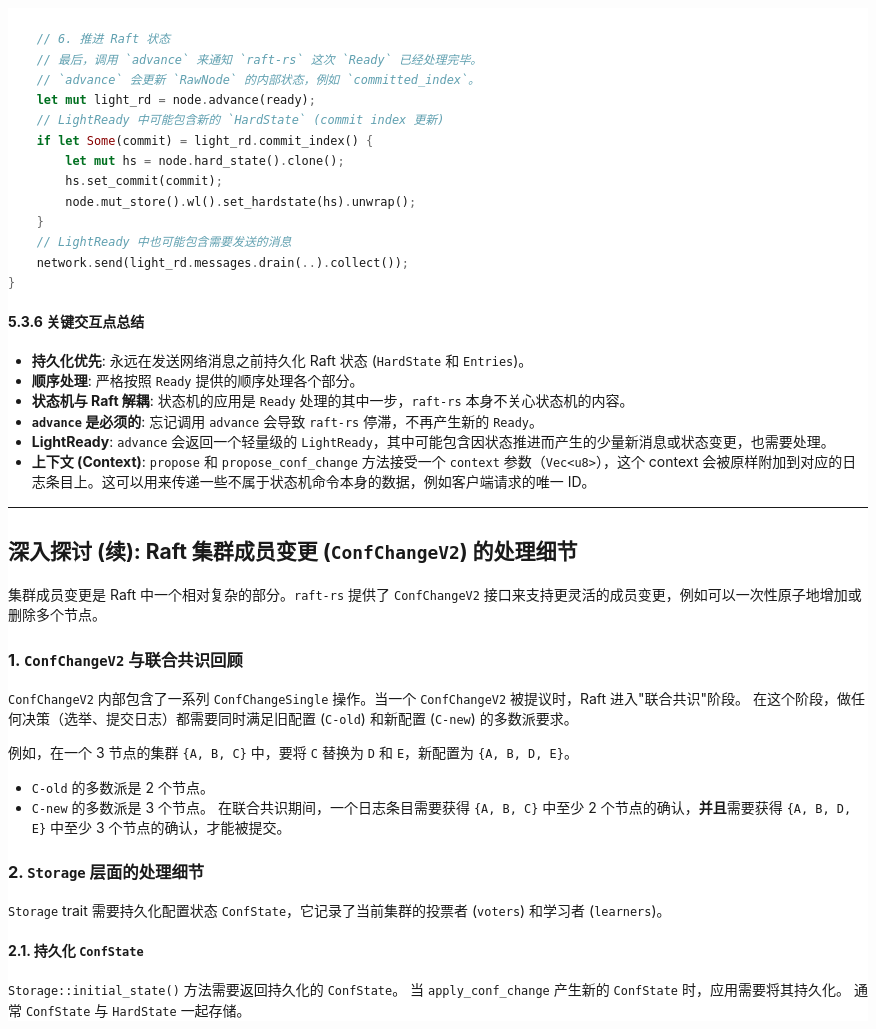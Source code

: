 ```rust

    // 6. 推进 Raft 状态
    // 最后，调用 `advance` 来通知 `raft-rs` 这次 `Ready` 已经处理完毕。
    // `advance` 会更新 `RawNode` 的内部状态，例如 `committed_index`。
    let mut light_rd = node.advance(ready);
    // LightReady 中可能包含新的 `HardState` (commit index 更新)
    if let Some(commit) = light_rd.commit_index() {
        let mut hs = node.hard_state().clone();
        hs.set_commit(commit);
        node.mut_store().wl().set_hardstate(hs).unwrap();
    }
    // LightReady 中也可能包含需要发送的消息
    network.send(light_rd.messages.drain(..).collect());
}
```

#### 5.3.6 关键交互点总结

- **持久化优先**: 永远在发送网络消息之前持久化 Raft 状态 (`HardState` 和 `Entries`)。
- **顺序处理**: 严格按照 `Ready` 提供的顺序处理各个部分。
- **状态机与 Raft 解耦**: 状态机的应用是 `Ready` 处理的其中一步，`raft-rs` 本身不关心状态机的内容。
- **`advance` 是必须的**: 忘记调用 `advance` 会导致 `raft-rs` 停滞，不再产生新的 `Ready`。
- **LightReady**: `advance` 会返回一个轻量级的 `LightReady`，其中可能包含因状态推进而产生的少量新消息或状态变更，也需要处理。
- **上下文 (Context)**: `propose` 和 `propose_conf_change` 方法接受一个 `context` 参数（`Vec<u8>`），这个 context 会被原样附加到对应的日志条目上。这可以用来传递一些不属于状态机命令本身的数据，例如客户端请求的唯一 ID。

---

## 深入探讨 (续): Raft 集群成员变更 (`ConfChangeV2`) 的处理细节

集群成员变更是 Raft 中一个相对复杂的部分。`raft-rs` 提供了 `ConfChangeV2` 接口来支持更灵活的成员变更，例如可以一次性原子地增加或删除多个节点。

### 1. `ConfChangeV2` 与联合共识回顾

`ConfChangeV2` 内部包含了一系列 `ConfChangeSingle` 操作。当一个 `ConfChangeV2` 被提议时，Raft 进入"联合共识"阶段。
在这个阶段，做任何决策（选举、提交日志）都需要同时满足旧配置 (`C-old`) 和新配置 (`C-new`) 的多数派要求。

例如，在一个 3 节点的集群 `{A, B, C}` 中，要将 `C` 替换为 `D` 和 `E`，新配置为 `{A, B, D, E}`。

- `C-old` 的多数派是 2 个节点。
- `C-new` 的多数派是 3 个节点。
在联合共识期间，一个日志条目需要获得 `{A, B, C}` 中至少 2 个节点的确认，**并且**需要获得 `{A, B, D, E}` 中至少 3 个节点的确认，才能被提交。

### 2. `Storage` 层面的处理细节

`Storage` trait 需要持久化配置状态 `ConfState`，它记录了当前集群的投票者 (`voters`) 和学习者 (`learners`)。

#### 2.1. 持久化 `ConfState`

`Storage::initial_state()` 方法需要返回持久化的 `ConfState`。
当 `apply_conf_change` 产生新的 `ConfState` 时，应用需要将其持久化。
通常 `ConfState` 与 `HardState` 一起存储。
